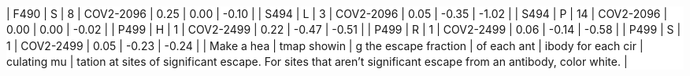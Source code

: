 | F490       | S           |                     8 | COV2-2096   |               0.25 |        0.00 |                                                                                                         \-0.10 |
| S494       | L           |                     3 | COV2-2096   |               0.05 |      \-0.35 |                                                                                                         \-1.02 |
| S494       | P           |                    14 | COV2-2096   |               0.00 |        0.00 |                                                                                                         \-0.02 |
| P499       | H           |                     1 | COV2-2499   |               0.22 |      \-0.47 |                                                                                                         \-0.51 |
| P499       | R           |                     1 | COV2-2499   |               0.06 |      \-0.14 |                                                                                                         \-0.58 |
| P499       | S           |                     1 | COV2-2499   |               0.05 |      \-0.23 |                                                                                                         \-0.24 |
| Make a hea | tmap showin | g the escape fraction | of each ant | ibody for each cir | culating mu | tation at sites of significant escape. For sites that aren’t significant escape from an antibody, color white. |

